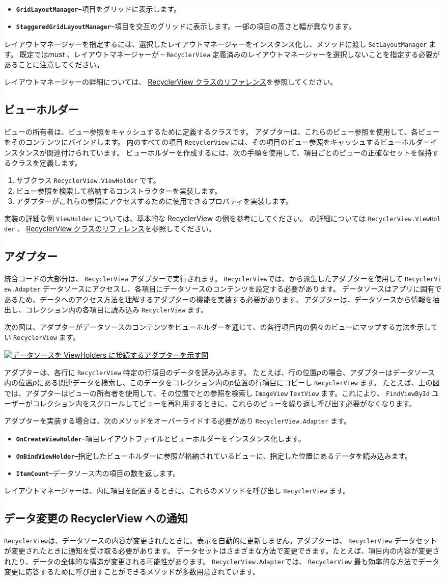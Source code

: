 - **`GridLayoutManager`**&ndash;項目をグリッドに表示します。

- **`StaggeredGridLayoutManager`**&ndash;項目を交互のグリッドに表示します。一部の項目の高さと幅が異なります。

レイアウトマネージャーを指定するには、選択したレイアウトマネージャーをインスタンス化し、メソッドに渡し `SetLayoutManager` ます。 既定では*must* 、レイアウトマネージャーが &ndash; `RecyclerView` 定義済みのレイアウトマネージャーを選択しないことを指定する必要があることに注意してください。

レイアウトマネージャーの詳細については、 [RecyclerView クラスのリファレンス](https://developer.android.com/reference/android/support/v7/widget/RecyclerView.LayoutManager.html)を参照してください。

## <a name="the-view-holder"></a>ビューホルダー

ビューの所有者は、ビュー参照をキャッシュするために定義するクラスです。 アダプターは、これらのビュー参照を使用して、各ビューをそのコンテンツにバインドします。 内のすべての項目 `RecyclerView` には、その項目のビュー参照をキャッシュするビューホルダーインスタンスが関連付けられています。 ビューホルダーを作成するには、次の手順を使用して、項目ごとのビューの正確なセットを保持するクラスを定義します。

1. サブクラス `RecyclerView.ViewHolder` です。
2. ビュー参照を検索して格納するコンストラクターを実装します。
3. アダプターがこれらの参照にアクセスするために使用できるプロパティを実装します。

実装の詳細な例 `ViewHolder` については、基本的な RecyclerView の[例](~/android/user-interface/layouts/recycler-view/recyclerview-example.md)を参考にしてください。
の詳細については `RecyclerView.ViewHolder` 、 [RecyclerView クラスのリファレンス](https://developer.android.com/reference/android/support/v7/widget/RecyclerView.ViewHolder.html)を参照してください。

## <a name="the-adapter"></a>アダプター

統合コードの大部分は、 `RecyclerView` アダプターで実行されます。 `RecyclerView`では、から派生したアダプターを使用して `RecyclerView.Adapter` データソースにアクセスし、各項目にデータソースのコンテンツを設定する必要があります。
データソースはアプリに固有であるため、データへのアクセス方法を理解するアダプターの機能を実装する必要があります。 アダプターは、データソースから情報を抽出し、コレクション内の各項目に読み込み `RecyclerView` ます。

次の図は、アダプターがデータソースのコンテンツをビューホルダーを通じて、の各行項目内の個々のビューにマップする方法を示してい `RecyclerView` ます。

[![データソースを ViewHolders に接続するアダプターを示す図](parts-and-functionality-images/03-recyclerviewer-adapter-sml.png)](parts-and-functionality-images/03-recyclerviewer-adapter.png#lightbox)

アダプターは、各行に `RecyclerView` 特定の行項目のデータを読み込みます。 たとえば、行の位置*p*の場合、アダプターはデータソース内の位置*p*にある関連データを検索し、このデータをコレクション内の*p*位置の行項目にコピーし `RecyclerView` ます。
たとえば、上の図では、アダプターはビューの所有者を使用して、その位置でとの参照を検索し `ImageView` `TextView` ます。これにより、 `FindViewById` ユーザーがコレクション内をスクロールしてビューを再利用するときに、これらのビューを繰り返し呼び出す必要がなくなります。

アダプターを実装する場合は、次のメソッドをオーバーライドする必要があり `RecyclerView.Adapter` ます。

- **`OnCreateViewHolder`**&ndash;項目レイアウトファイルとビューホルダーをインスタンス化します。

- **`OnBindViewHolder`**&ndash;指定したビューホルダーに参照が格納されているビューに、指定した位置にあるデータを読み込みます。

- **`ItemCount`**&ndash;データソース内の項目の数を返します。

レイアウトマネージャーは、内に項目を配置するときに、これらのメソッドを呼び出し `RecyclerView` ます。

## <a name="notifying-recyclerview-of-data-changes"></a>データ変更の RecyclerView への通知

`RecyclerView`は、データソースの内容が変更されたときに、表示を自動的に更新しません。アダプターは、 `RecyclerView` データセットが変更されたときに通知を受け取る必要があります。 データセットはさまざまな方法で変更できます。たとえば、項目内の内容が変更されたり、データの全体的な構造が変更される可能性があります。
`RecyclerView.Adapter`では、 `RecyclerView` 最も効率的な方法でデータ変更に応答するために呼び出すことができるメソッドが多数用意されています。
